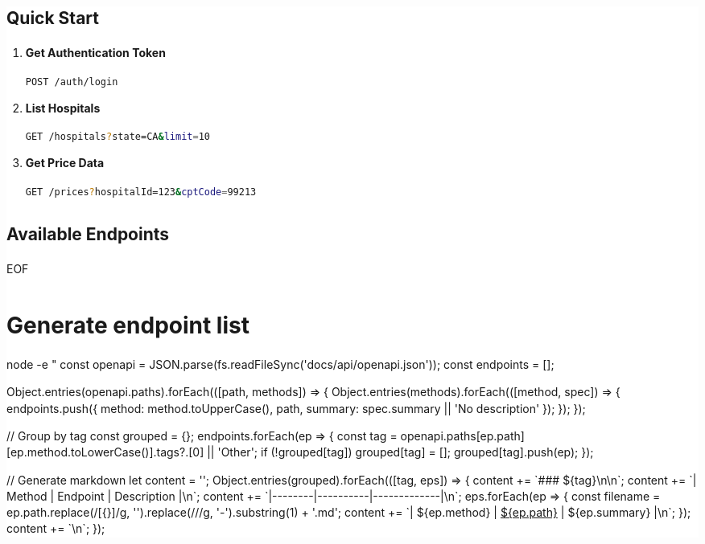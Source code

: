 ## Quick Start

1. **Get Authentication Token**
   ```bash
   POST /auth/login
   ```

2. **List Hospitals**
   ```bash
   GET /hospitals?state=CA&limit=10
   ```

3. **Get Price Data**
   ```bash
   GET /prices?hospitalId=123&cptCode=99213
   ```

## Available Endpoints

EOF

# Generate endpoint list
node -e "
const openapi = JSON.parse(fs.readFileSync('docs/api/openapi.json'));
const endpoints = [];

Object.entries(openapi.paths).forEach(([path, methods]) => {
  Object.entries(methods).forEach(([method, spec]) => {
    endpoints.push({
      method: method.toUpperCase(),
      path,
      summary: spec.summary || 'No description'
    });
  });
});

// Group by tag
const grouped = {};
endpoints.forEach(ep => {
  const tag = openapi.paths[ep.path][ep.method.toLowerCase()].tags?.[0] || 'Other';
  if (!grouped[tag]) grouped[tag] = [];
  grouped[tag].push(ep);
});

// Generate markdown
let content = '';
Object.entries(grouped).forEach(([tag, eps]) => {
  content += \`### \${tag}\n\n\`;
  content += \`| Method | Endpoint | Description |\n\`;
  content += \`|--------|----------|-------------|\n\`;
  eps.forEach(ep => {
    const filename = ep.path.replace(/[{}]/g, '').replace(/\//g, '-').substring(1) + '.md';
    content += \`| \${ep.method} | [\${ep.path}](./endpoints/\${filename}) | \${ep.summary} |\n\`;
  });
  content += \`\n\`;
});
